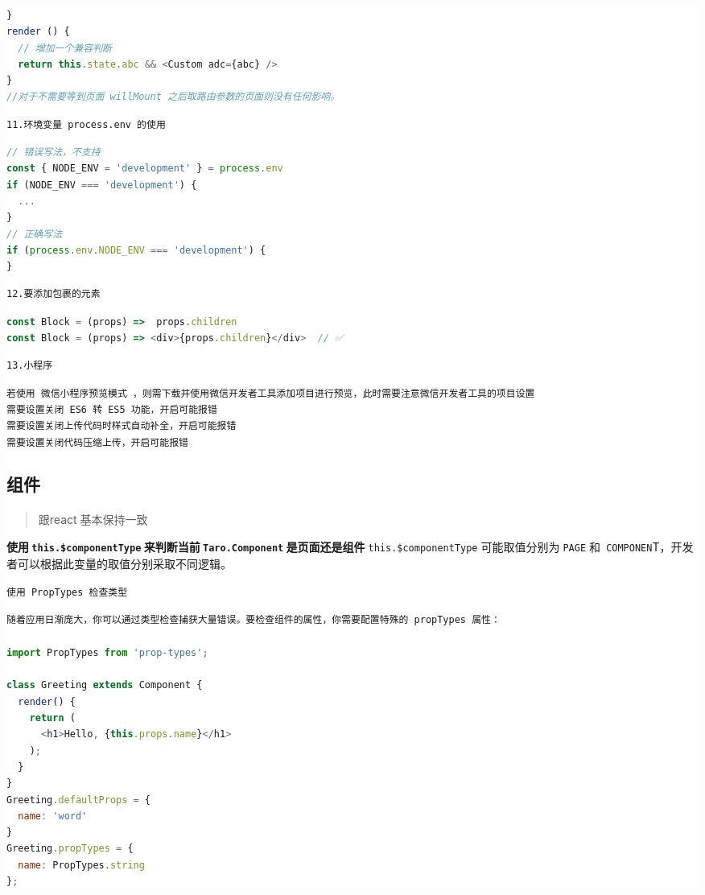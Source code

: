 ```javascript
}
render () {
  // 增加一个兼容判断
  return this.state.abc && <Custom adc={abc} />
}
//对于不需要等到页面 willMount 之后取路由参数的页面则没有任何影响。
```
`11.环境变量 process.env 的使用`
```javascript
// 错误写法，不支持
const { NODE_ENV = 'development' } = process.env
if (NODE_ENV === 'development') {
  ...
}
// 正确写法
if (process.env.NODE_ENV === 'development') {
}
```
`12.要添加包裹的元素`
```javascript
const Block = (props) =>  props.children
const Block = (props) => <div>{props.children}</div>  // ✅
```

`13.小程序`
```tex
若使用 微信小程序预览模式 ，则需下载并使用微信开发者工具添加项目进行预览，此时需要注意微信开发者工具的项目设置
需要设置关闭 ES6 转 ES5 功能，开启可能报错
需要设置关闭上传代码时样式自动补全，开启可能报错
需要设置关闭代码压缩上传，开启可能报错
```

## 组件
> 跟react 基本保持一致


**使用 `this.$componentType` 来判断当前 `Taro.Component` 是页面还是组件**
`this.$componentType` 可能取值分别为 `PAGE` 和` COMPONEN`T，开发者可以根据此变量的取值分别采取不同逻辑。

`使用 PropTypes 检查类型`
```javascript
随着应用日渐庞大，你可以通过类型检查捕获大量错误。要检查组件的属性，你需要配置特殊的 propTypes 属性：

import PropTypes from 'prop-types';

class Greeting extends Component {
  render() {
    return (
      <h1>Hello, {this.props.name}</h1>
    );
  }
}
Greeting.defaultProps = {
  name: 'word'
}
Greeting.propTypes = {
  name: PropTypes.string
};
```
